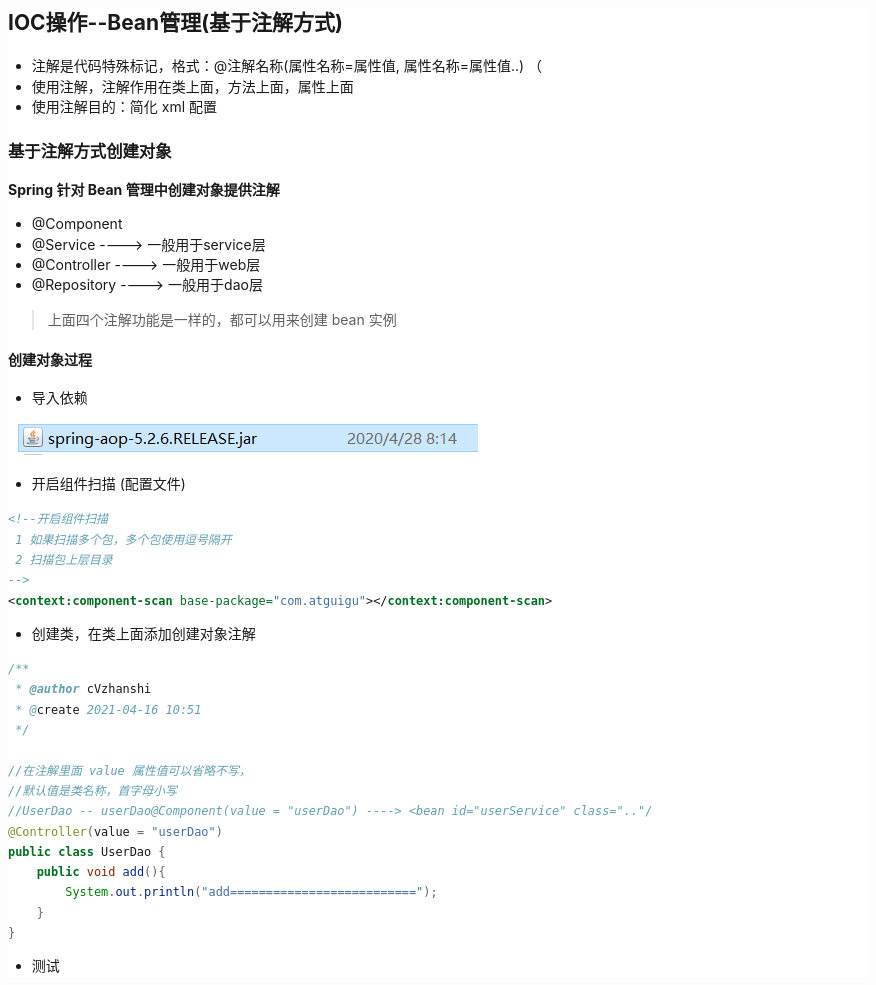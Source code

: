 ## IOC操作--Bean管理(基于注解方式)

- 注解是代码特殊标记，格式：@注解名称(属性名称=属性值, 属性名称=属性值..) （
- 使用注解，注解作用在类上面，方法上面，属性上面 
- 使用注解目的：简化 xml 配置  

### 基于注解方式创建对象

**Spring 针对 Bean 管理中创建对象提供注解**

-  @Component 
- @Service    ---->  一般用于service层
- @Controller    ---->  一般用于web层
- @Repository   ---->  一般用于dao层

> 上面四个注解功能是一样的，都可以用来创建 bean 实例 

#### 创建对象过程

- 导入依赖

![1618542220620](Spring5.assets/1618542220620.png)

-  开启组件扫描 (配置文件)

~~~xml
<!--开启组件扫描
 1 如果扫描多个包，多个包使用逗号隔开
 2 扫描包上层目录
-->
<context:component-scan base-package="com.atguigu"></context:component-scan>
~~~

-  创建类，在类上面添加创建对象注解  

~~~Java
/**
 * @author cVzhanshi
 * @create 2021-04-16 10:51
 */

//在注解里面 value 属性值可以省略不写，
//默认值是类名称，首字母小写
//UserDao -- userDao@Component(value = "userDao") ----> <bean id="userService" class=".."/
@Controller(value = "userDao")
public class UserDao {
    public void add(){
        System.out.println("add==========================");
    }
}
~~~

- 测试
